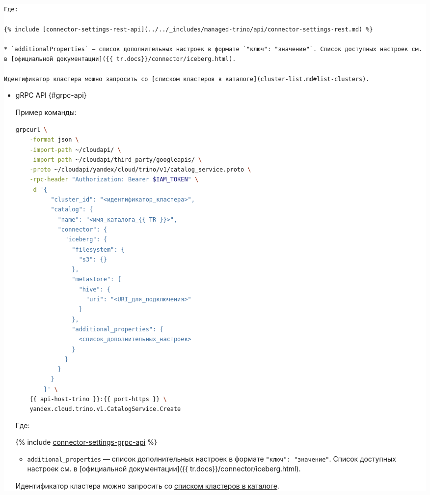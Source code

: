     Где:

    {% include [connector-settings-rest-api](../../_includes/managed-trino/api/connector-settings-rest.md) %}

    * `additionalProperties` — список дополнительных настроек в формате `"ключ": "значение"`. Список доступных настроек см. в [официальной документации]({{ tr.docs}}/connector/iceberg.html).

    Идентификатор кластера можно запросить со [списком кластеров в каталоге](cluster-list.md#list-clusters).

- gRPC API {#grpc-api}

    Пример команды:

    ```bash
    grpcurl \
        -format json \
        -import-path ~/cloudapi/ \
        -import-path ~/cloudapi/third_party/googleapis/ \
        -proto ~/cloudapi/yandex/cloud/trino/v1/catalog_service.proto \
        -rpc-header "Authorization: Bearer $IAM_TOKEN" \
        -d '{
              "cluster_id": "<идентификатор_кластера>",
              "catalog": {
                "name": "<имя_каталога_{{ TR }}>",
                "connector": {
                  "iceberg": {
                    "filesystem": {
                      "s3": {}
                    },
                    "metastore": {
                      "hive": {
                        "uri": "<URI_для_подключения>"
                      }
                    },
                    "additional_properties": {
                      <список_дополнительных_настроек>
                    }
                  }
                }
              }
            }' \
        {{ api-host-trino }}:{{ port-https }} \
        yandex.cloud.trino.v1.CatalogService.Create
    ```

    Где:

    {% include [connector-settings-grpc-api](../../_includes/managed-trino/api/connector-settings-grpc.md) %}

    * `additional_properties` — список дополнительных настроек в формате `"ключ": "значение"`. Список доступных настроек см. в [официальной документации]({{ tr.docs}}/connector/iceberg.html).

    Идентификатор кластера можно запросить со [списком кластеров в каталоге](cluster-list.md#list-clusters).
